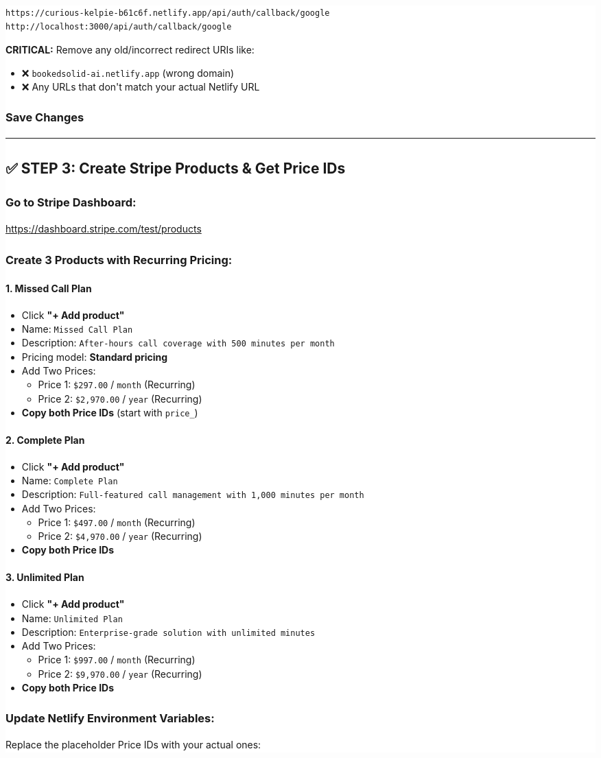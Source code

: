 ```
https://curious-kelpie-b61c6f.netlify.app/api/auth/callback/google
http://localhost:3000/api/auth/callback/google
```

**CRITICAL:** Remove any old/incorrect redirect URIs like:
- ❌ `bookedsolid-ai.netlify.app` (wrong domain)
- ❌ Any URLs that don't match your actual Netlify URL

### Save Changes

---

## ✅ STEP 3: Create Stripe Products & Get Price IDs

### Go to Stripe Dashboard:
https://dashboard.stripe.com/test/products

### Create 3 Products with Recurring Pricing:

#### 1. Missed Call Plan
- Click **"+ Add product"**
- Name: `Missed Call Plan`
- Description: `After-hours call coverage with 500 minutes per month`
- Pricing model: **Standard pricing**
- Add Two Prices:
  - Price 1: `$297.00` / `month` (Recurring)
  - Price 2: `$2,970.00` / `year` (Recurring)
- **Copy both Price IDs** (start with `price_`)

#### 2. Complete Plan
- Click **"+ Add product"**
- Name: `Complete Plan`
- Description: `Full-featured call management with 1,000 minutes per month`
- Add Two Prices:
  - Price 1: `$497.00` / `month` (Recurring)
  - Price 2: `$4,970.00` / `year` (Recurring)
- **Copy both Price IDs**

#### 3. Unlimited Plan
- Click **"+ Add product"**
- Name: `Unlimited Plan`
- Description: `Enterprise-grade solution with unlimited minutes`
- Add Two Prices:
  - Price 1: `$997.00` / `month` (Recurring)
  - Price 2: `$9,970.00` / `year` (Recurring)
- **Copy both Price IDs**

### Update Netlify Environment Variables:
Replace the placeholder Price IDs with your actual ones:
